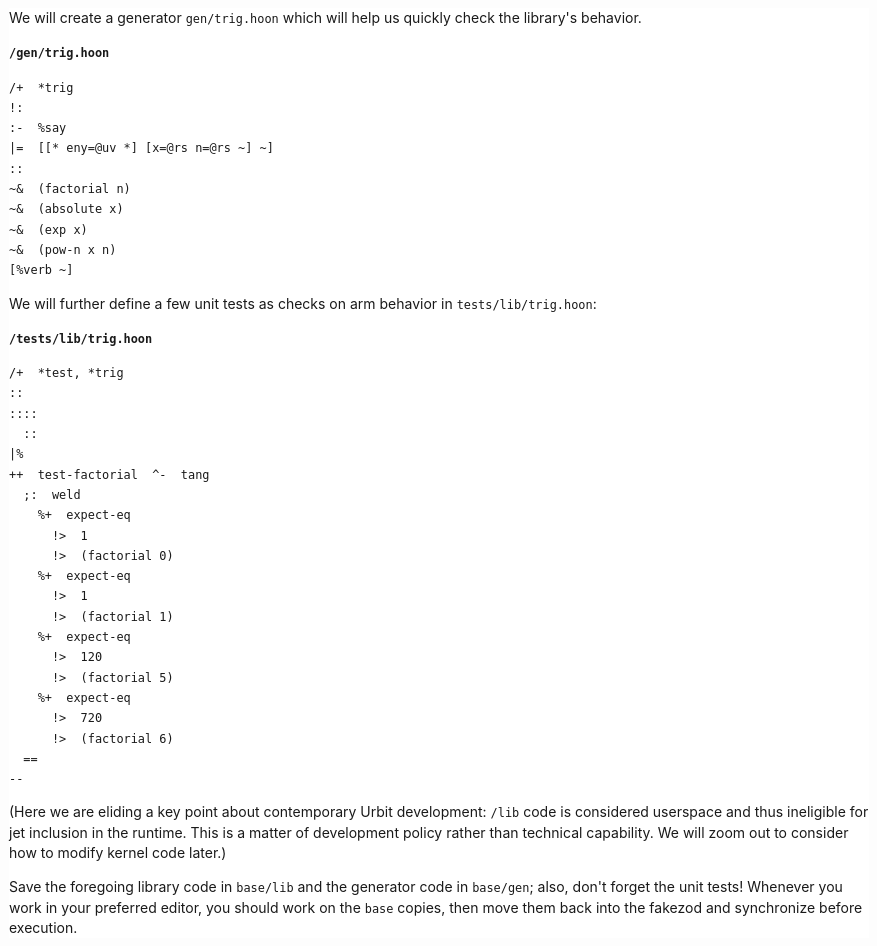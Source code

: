 ```hoon
```

We will create a generator `gen/trig.hoon` which will help us quickly check the library's behavior.

**`/gen/trig.hoon`**

```hoon
/+  *trig
!:
:-  %say
|=  [[* eny=@uv *] [x=@rs n=@rs ~] ~]
::
~&  (factorial n)
~&  (absolute x)
~&  (exp x)
~&  (pow-n x n)
[%verb ~]
```

We will further define a few unit tests as checks on arm behavior in `tests/lib/trig.hoon`:

**`/tests/lib/trig.hoon`**

```hoon
/+  *test, *trig
::
::::
  ::
|%
++  test-factorial  ^-  tang
  ;:  weld
    %+  expect-eq
      !>  1
      !>  (factorial 0)
    %+  expect-eq
      !>  1
      !>  (factorial 1)
    %+  expect-eq
      !>  120
      !>  (factorial 5)
    %+  expect-eq
      !>  720
      !>  (factorial 6)
  ==
--
```

(Here we are eliding a key point about contemporary Urbit development:  `/lib` code is considered userspace and thus ineligible for jet inclusion in the runtime.  This is a matter of development policy rather than technical capability.  We will zoom out to consider how to modify kernel code later.)

Save the foregoing library code in `base/lib` and the generator code in
`base/gen`; also, don't forget the unit tests!  Whenever you work in your preferred editor, you should work on the `base` copies, then move them back into the fakezod and synchronize before execution.

